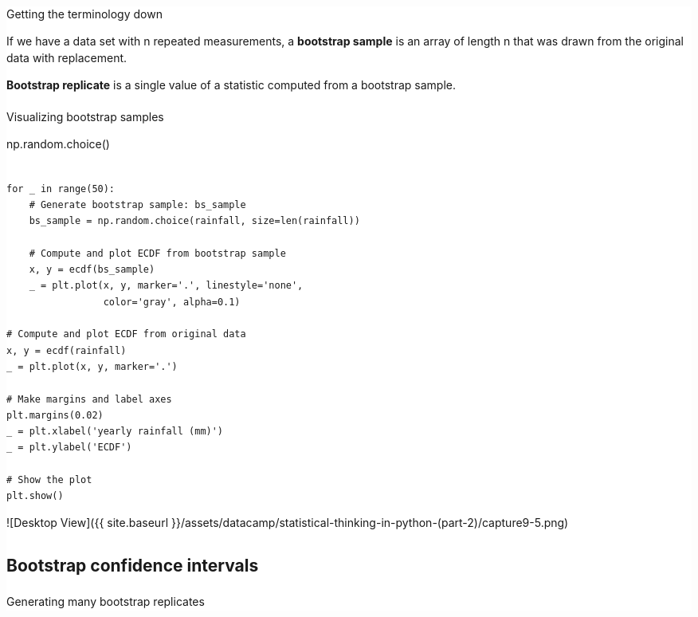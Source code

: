 
####
 Getting the terminology down



 If we have a data set with n repeated measurements, a
 **bootstrap sample**
 is an array of length n that was drawn from the original data with replacement.




**Bootstrap replicate**
 is a single value of a statistic computed from a bootstrap sample.



####
 Visualizing bootstrap samples

 np.random.choice()




```

for _ in range(50):
    # Generate bootstrap sample: bs_sample
    bs_sample = np.random.choice(rainfall, size=len(rainfall))

    # Compute and plot ECDF from bootstrap sample
    x, y = ecdf(bs_sample)
    _ = plt.plot(x, y, marker='.', linestyle='none',
                 color='gray', alpha=0.1)

# Compute and plot ECDF from original data
x, y = ecdf(rainfall)
_ = plt.plot(x, y, marker='.')

# Make margins and label axes
plt.margins(0.02)
_ = plt.xlabel('yearly rainfall (mm)')
_ = plt.ylabel('ECDF')

# Show the plot
plt.show()

```



![Desktop View]({{ site.baseurl }}/assets/datacamp/statistical-thinking-in-python-(part-2)/capture9-5.png)


 Bootstrap confidence intervals
--------------------------------


####
 Generating many bootstrap replicates

